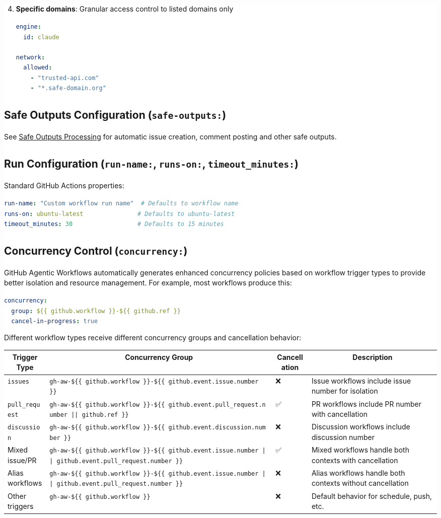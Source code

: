 4. **Specific domains**: Granular access control to listed domains only
   ```yaml
   engine:
     id: claude

   network:
     allowed:
       - "trusted-api.com"
       - "*.safe-domain.org"
   ```

## Safe Outputs Configuration (`safe-outputs:`)

See [Safe Outputs Processing](safe-outputs.md) for automatic issue creation, comment posting and other safe outputs.

## Run Configuration (`run-name:`, `runs-on:`, `timeout_minutes:`)

Standard GitHub Actions properties:
```yaml
run-name: "Custom workflow run name"  # Defaults to workflow name
runs-on: ubuntu-latest               # Defaults to ubuntu-latest
timeout_minutes: 30                  # Defaults to 15 minutes
```

## Concurrency Control (`concurrency:`)

GitHub Agentic Workflows automatically generates enhanced concurrency policies based on workflow trigger types to provide better isolation and resource management. For example, most workflows produce this:

```yaml
concurrency:
  group: ${{ github.workflow }}-${{ github.ref }}
  cancel-in-progress: true
```

Different workflow types receive different concurrency groups and cancellation behavior:

| Trigger Type | Concurrency Group | Cancellation | Description |
|--------------|-------------------|--------------|-------------|
| `issues` | `gh-aw-${{ github.workflow }}-${{ github.event.issue.number }}` | ❌ | Issue workflows include issue number for isolation |
| `pull_request` | `gh-aw-${{ github.workflow }}-${{ github.event.pull_request.number \|\| github.ref }}` | ✅ | PR workflows include PR number with cancellation |
| `discussion` | `gh-aw-${{ github.workflow }}-${{ github.event.discussion.number }}` | ❌ | Discussion workflows include discussion number |
| Mixed issue/PR | `gh-aw-${{ github.workflow }}-${{ github.event.issue.number \|\| github.event.pull_request.number }}` | ✅ | Mixed workflows handle both contexts with cancellation |
| Alias workflows | `gh-aw-${{ github.workflow }}-${{ github.event.issue.number \|\| github.event.pull_request.number }}` | ❌ | Alias workflows handle both contexts without cancellation |
| Other triggers | `gh-aw-${{ github.workflow }}` | ❌ | Default behavior for schedule, push, etc. |

